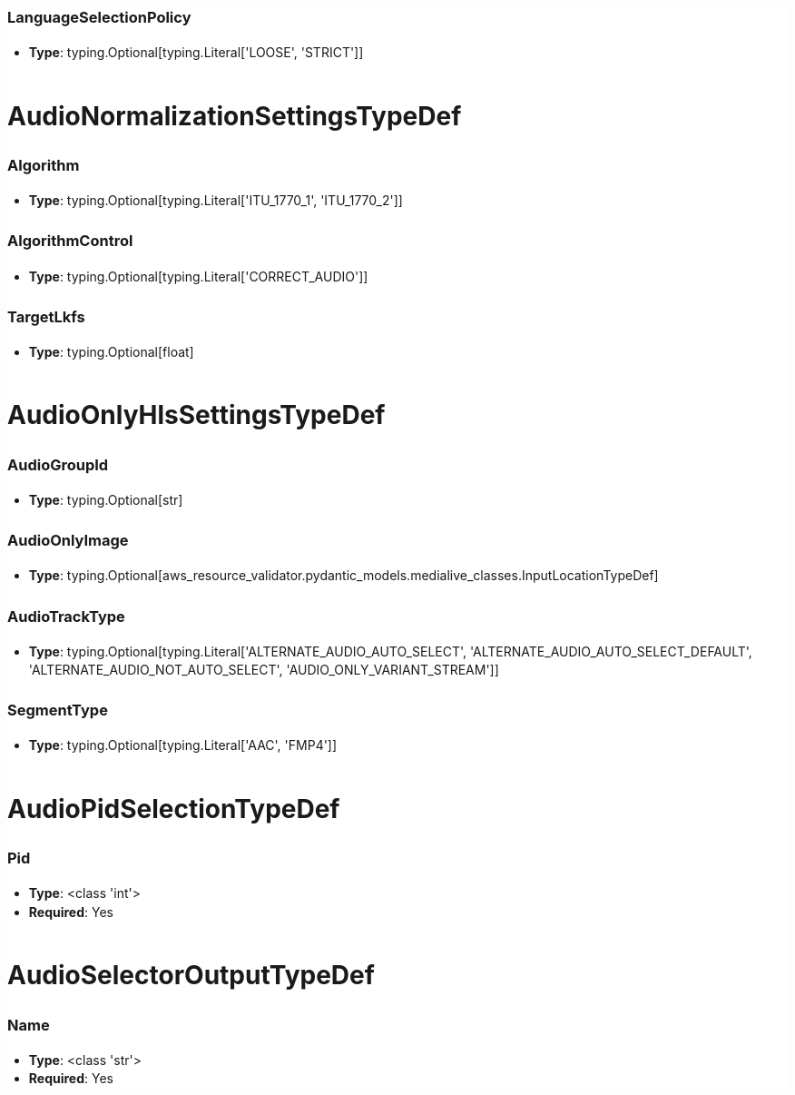 ### LanguageSelectionPolicy
- **Type**: typing.Optional[typing.Literal['LOOSE', 'STRICT']]


# AudioNormalizationSettingsTypeDef

### Algorithm
- **Type**: typing.Optional[typing.Literal['ITU_1770_1', 'ITU_1770_2']]

### AlgorithmControl
- **Type**: typing.Optional[typing.Literal['CORRECT_AUDIO']]

### TargetLkfs
- **Type**: typing.Optional[float]


# AudioOnlyHlsSettingsTypeDef

### AudioGroupId
- **Type**: typing.Optional[str]

### AudioOnlyImage
- **Type**: typing.Optional[aws_resource_validator.pydantic_models.medialive_classes.InputLocationTypeDef]

### AudioTrackType
- **Type**: typing.Optional[typing.Literal['ALTERNATE_AUDIO_AUTO_SELECT', 'ALTERNATE_AUDIO_AUTO_SELECT_DEFAULT', 'ALTERNATE_AUDIO_NOT_AUTO_SELECT', 'AUDIO_ONLY_VARIANT_STREAM']]

### SegmentType
- **Type**: typing.Optional[typing.Literal['AAC', 'FMP4']]


# AudioPidSelectionTypeDef

### Pid
- **Type**: <class 'int'>
- **Required**: Yes


# AudioSelectorOutputTypeDef

### Name
- **Type**: <class 'str'>
- **Required**: Yes
